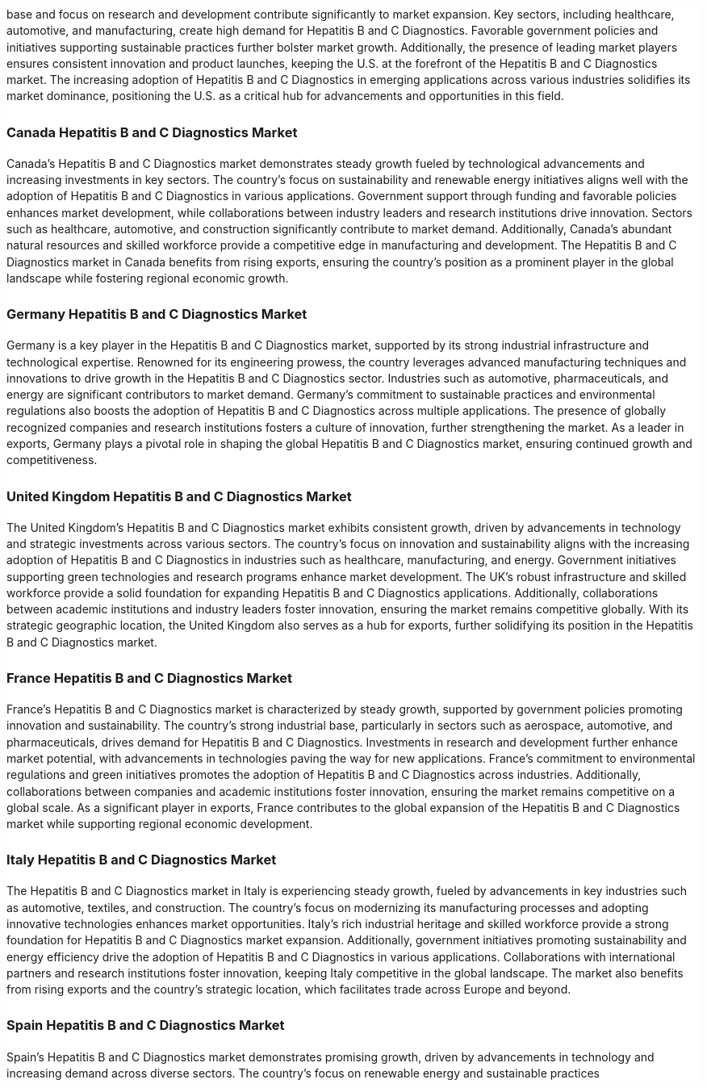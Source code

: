 base and focus on research and development contribute significantly to market expansion. Key sectors, including healthcare, automotive, and manufacturing, create high demand for Hepatitis B and C Diagnostics. Favorable government policies and initiatives supporting sustainable practices further bolster market growth. Additionally, the presence of leading market players ensures consistent innovation and product launches, keeping the U.S. at the forefront of the Hepatitis B and C Diagnostics market. The increasing adoption of Hepatitis B and C Diagnostics in emerging applications across various industries solidifies its market dominance, positioning the U.S. as a critical hub for advancements and opportunities in this field.</p><h3>Canada Hepatitis B and C Diagnostics Market</h3><p>Canada&rsquo;s Hepatitis B and C Diagnostics market demonstrates steady growth fueled by technological advancements and increasing investments in key sectors. The country&rsquo;s focus on sustainability and renewable energy initiatives aligns well with the adoption of Hepatitis B and C Diagnostics in various applications. Government support through funding and favorable policies enhances market development, while collaborations between industry leaders and research institutions drive innovation. Sectors such as healthcare, automotive, and construction significantly contribute to market demand. Additionally, Canada&rsquo;s abundant natural resources and skilled workforce provide a competitive edge in manufacturing and development. The Hepatitis B and C Diagnostics market in Canada benefits from rising exports, ensuring the country&rsquo;s position as a prominent player in the global landscape while fostering regional economic growth.</p><h3>Germany Hepatitis B and C Diagnostics Market</h3><p>Germany is a key player in the Hepatitis B and C Diagnostics market, supported by its strong industrial infrastructure and technological expertise. Renowned for its engineering prowess, the country leverages advanced manufacturing techniques and innovations to drive growth in the Hepatitis B and C Diagnostics sector. Industries such as automotive, pharmaceuticals, and energy are significant contributors to market demand. Germany&rsquo;s commitment to sustainable practices and environmental regulations also boosts the adoption of Hepatitis B and C Diagnostics across multiple applications. The presence of globally recognized companies and research institutions fosters a culture of innovation, further strengthening the market. As a leader in exports, Germany plays a pivotal role in shaping the global Hepatitis B and C Diagnostics market, ensuring continued growth and competitiveness.</p><h3>United Kingdom Hepatitis B and C Diagnostics Market</h3><p>The United Kingdom&rsquo;s Hepatitis B and C Diagnostics market exhibits consistent growth, driven by advancements in technology and strategic investments across various sectors. The country&rsquo;s focus on innovation and sustainability aligns with the increasing adoption of Hepatitis B and C Diagnostics in industries such as healthcare, manufacturing, and energy. Government initiatives supporting green technologies and research programs enhance market development. The UK&rsquo;s robust infrastructure and skilled workforce provide a solid foundation for expanding Hepatitis B and C Diagnostics applications. Additionally, collaborations between academic institutions and industry leaders foster innovation, ensuring the market remains competitive globally. With its strategic geographic location, the United Kingdom also serves as a hub for exports, further solidifying its position in the Hepatitis B and C Diagnostics market.</p><h3>France Hepatitis B and C Diagnostics Market</h3><p>France&rsquo;s Hepatitis B and C Diagnostics market is characterized by steady growth, supported by government policies promoting innovation and sustainability. The country&rsquo;s strong industrial base, particularly in sectors such as aerospace, automotive, and pharmaceuticals, drives demand for Hepatitis B and C Diagnostics. Investments in research and development further enhance market potential, with advancements in technologies paving the way for new applications. France&rsquo;s commitment to environmental regulations and green initiatives promotes the adoption of Hepatitis B and C Diagnostics across industries. Additionally, collaborations between companies and academic institutions foster innovation, ensuring the market remains competitive on a global scale. As a significant player in exports, France contributes to the global expansion of the Hepatitis B and C Diagnostics market while supporting regional economic development.</p><h3>Italy Hepatitis B and C Diagnostics Market</h3><p>The Hepatitis B and C Diagnostics market in Italy is experiencing steady growth, fueled by advancements in key industries such as automotive, textiles, and construction. The country&rsquo;s focus on modernizing its manufacturing processes and adopting innovative technologies enhances market opportunities. Italy&rsquo;s rich industrial heritage and skilled workforce provide a strong foundation for Hepatitis B and C Diagnostics market expansion. Additionally, government initiatives promoting sustainability and energy efficiency drive the adoption of Hepatitis B and C Diagnostics in various applications. Collaborations with international partners and research institutions foster innovation, keeping Italy competitive in the global landscape. The market also benefits from rising exports and the country&rsquo;s strategic location, which facilitates trade across Europe and beyond.</p><h3>Spain Hepatitis B and C Diagnostics Market</h3><p>Spain&rsquo;s Hepatitis B and C Diagnostics market demonstrates promising growth, driven by advancements in technology and increasing demand across diverse sectors. The country&rsquo;s focus on renewable energy and sustainable practices